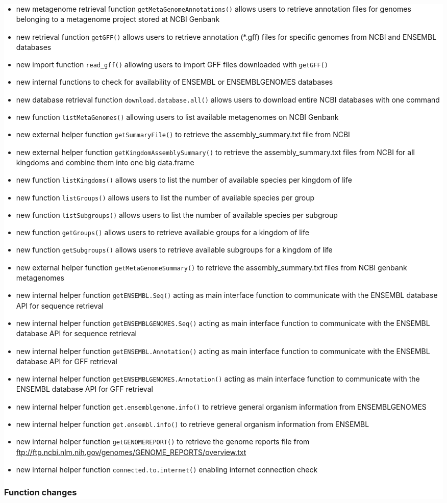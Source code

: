 - new metagenome retrieval function `getMetaGenomeAnnotations()` allows users to retrieve annotation files for genomes belonging to a metagenome project stored at NCBI Genbank

- new retrieval function `getGFF()` allows users to retrieve annotation (*.gff) files for specific genomes from NCBI and ENSEMBL databases

- new import function `read_gff()` allowing users to import GFF files downloaded with `getGFF()`

- new internal functions to check for availability of ENSEMBL or ENSEMBLGENOMES databases

- new database retrieval function `download.database.all()` allows users to download entire NCBI databases with one command

- new function `listMetaGenomes()` allowing users to list available metagenomes on NCBI Genbank

- new external helper function `getSummaryFile()` to retrieve the assembly_summary.txt file from NCBI

- new external helper function `getKingdomAssemblySummary()` to retrieve the assembly_summary.txt files from NCBI for all kingdoms and combine them
into one big data.frame

- new function `listKingdoms()` allows users to list the number of available species per kingdom of life

- new function `listGroups()` allows users to list the number of available species per group

- new function `listSubgroups()` allows users to list the number of available species per subgroup

- new function `getGroups()` allows users to retrieve available groups for a kingdom of life

- new function `getSubgroups()` allows users to retrieve available subgroups for a kingdom of life

- new external helper function `getMetaGenomeSummary()` to retrieve the assembly_summary.txt files from NCBI genbank metagenomes

- new internal helper function `getENSEMBL.Seq()` acting as main interface function to communicate with the ENSEMBL database API for sequence retrieval

- new internal helper function `getENSEMBLGENOMES.Seq()` acting as main interface function to communicate with the ENSEMBL database API for sequence retrieval

- new internal helper function `getENSEMBL.Annotation()` acting as main interface function to communicate with the ENSEMBL database API for GFF retrieval

- new internal helper function `getENSEMBLGENOMES.Annotation()` acting as main interface function to communicate with the ENSEMBL database API for GFF retrieval

- new internal helper function `get.ensemblgenome.info()` to retrieve general organism information from ENSEMBLGENOMES 

- new internal helper function `get.ensembl.info()` to retrieve general organism information from ENSEMBL 

- new internal helper function `getGENOMEREPORT()` to retrieve the genome reports file from ftp://ftp.ncbi.nlm.nih.gov/genomes/GENOME_REPORTS/overview.txt

- new internal helper function `connected.to.internet()` enabling internet connection check

### Function changes
